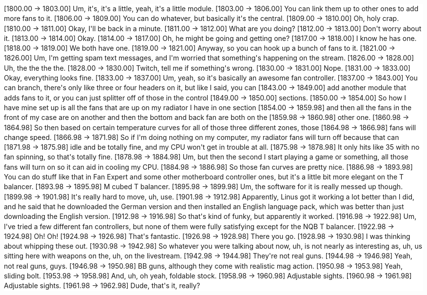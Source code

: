 [1800.00 → 1803.00] Um, it's, it's a little, yeah, it's a little module.
[1803.00 → 1806.00] You can link them up to other ones to add more fans to it.
[1806.00 → 1809.00] You can do whatever, but basically it's the central.
[1809.00 → 1810.00] Oh, holy crap.
[1810.00 → 1811.00] Okay, I'll be back in a minute.
[1811.00 → 1812.00] What are you doing?
[1812.00 → 1813.00] Don't worry about it.
[1813.00 → 1814.00] Okay.
[1814.00 → 1817.00] Oh, he might be going and getting one?
[1817.00 → 1818.00] I know he has one.
[1818.00 → 1819.00] We both have one.
[1819.00 → 1821.00] Anyway, so you can hook up a bunch of fans to it.
[1821.00 → 1826.00] Um, I'm getting spam text messages, and I'm worried that something's happening on the stream.
[1826.00 → 1828.00] Uh, the the the the.
[1828.00 → 1830.00] Twitch, tell me if something's wrong.
[1830.00 → 1831.00] Nope.
[1831.00 → 1833.00] Okay, everything looks fine.
[1833.00 → 1837.00] Um, yeah, so it's basically an awesome fan controller.
[1837.00 → 1843.00] You can branch, there's only like three or four headers on it, but like I said, you can
[1843.00 → 1849.00] add another module that adds fans to it, or you can just splitter off of those in the control
[1849.00 → 1850.00] sections.
[1850.00 → 1854.00] So how I have mine set up is all the fans that are up on my radiator I have in one section
[1854.00 → 1859.98] and then all the fans in the front of my case are on another and then the bottom and back fan are both on the
[1859.98 → 1860.98] other one.
[1860.98 → 1864.98] So then based on certain temperature curves for all of those three different zones, those
[1864.98 → 1866.98] fans will change speed.
[1866.98 → 1871.98] So if I'm doing nothing on my computer, my radiator fans will turn off because that can
[1871.98 → 1875.98] idle and be totally fine, and my CPU won't get in trouble at all.
[1875.98 → 1878.98] It only hits like 35 with no fan spinning, so that's totally fine.
[1878.98 → 1884.98] Um, but then the second I start playing a game or something, all those fans will turn on so it can aid in cooling my CPU.
[1884.98 → 1886.98] So those fan curves are pretty nice.
[1886.98 → 1893.98] You can do stuff like that in Fan Expert and some other motherboard controller ones, but it's a little bit more elegant on the T balancer.
[1893.98 → 1895.98] M cubed T balancer.
[1895.98 → 1899.98] Um, the software for it is really messed up though.
[1899.98 → 1901.98] It's really hard to move, uh, use.
[1901.98 → 1912.98] Apparently, Linus got it working a lot better than I did, and he said that he downloaded the German version and then installed an English language pack, which was better than just downloading the English version.
[1912.98 → 1916.98] So that's kind of funky, but apparently it worked.
[1916.98 → 1922.98] Um, I've tried a few different fan controllers, but none of them were fully satisfying except for the NQB T balancer.
[1922.98 → 1924.98] Oh! Oh!
[1924.98 → 1926.98] That's fantastic.
[1926.98 → 1928.98] There you go.
[1928.98 → 1930.98] I was thinking about whipping these out.
[1930.98 → 1942.98] So whatever you were talking about now, uh, is not nearly as interesting as, uh, us sitting here with weapons on the, uh, on the livestream.
[1942.98 → 1944.98] They're not real guns.
[1944.98 → 1946.98] Yeah, not real guns, guys.
[1946.98 → 1950.98] BB guns, although they come with realistic mag action.
[1950.98 → 1953.98] Yeah, sliding bolt.
[1953.98 → 1958.98] And, uh, oh yeah, foldable stock.
[1958.98 → 1960.98] Adjustable sights.
[1960.98 → 1961.98] Adjustable sights.
[1961.98 → 1962.98] Dude, that's it, really?